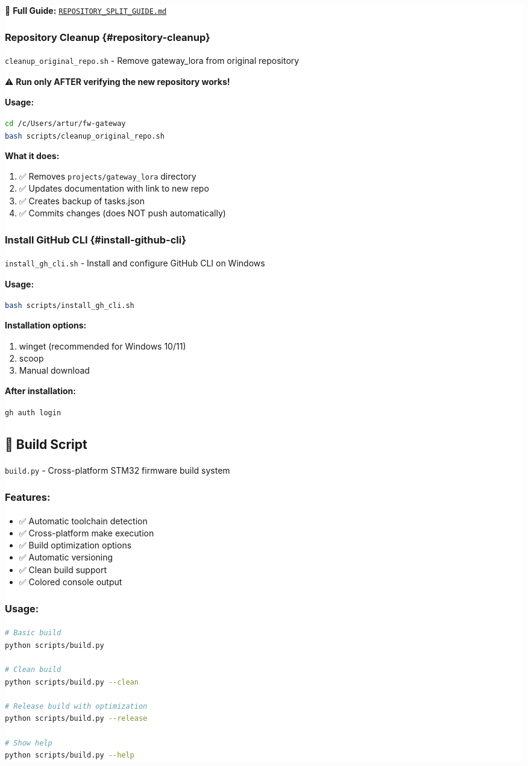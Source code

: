 📖 **Full Guide:** [`REPOSITORY_SPLIT_GUIDE.md`](./REPOSITORY_SPLIT_GUIDE.md)

### **Repository Cleanup** {#repository-cleanup}
`cleanup_original_repo.sh` - Remove gateway_lora from original repository

⚠️ **Run only AFTER verifying the new repository works!**

**Usage:**
```bash
cd /c/Users/artur/fw-gateway
bash scripts/cleanup_original_repo.sh
```

**What it does:**
1. ✅ Removes `projects/gateway_lora` directory
2. ✅ Updates documentation with link to new repo
3. ✅ Creates backup of tasks.json
4. ✅ Commits changes (does NOT push automatically)

### **Install GitHub CLI** {#install-github-cli}
`install_gh_cli.sh` - Install and configure GitHub CLI on Windows

**Usage:**
```bash
bash scripts/install_gh_cli.sh
```

**Installation options:**
1. winget (recommended for Windows 10/11)
2. scoop
3. Manual download

**After installation:**
```bash
gh auth login
```

## 🔨 **Build Script**
`build.py` - Cross-platform STM32 firmware build system

### **Features:**
- ✅ Automatic toolchain detection
- ✅ Cross-platform make execution  
- ✅ Build optimization options
- ✅ Automatic versioning
- ✅ Clean build support
- ✅ Colored console output

### **Usage:**
```bash
# Basic build
python scripts/build.py

# Clean build
python scripts/build.py --clean

# Release build with optimization
python scripts/build.py --release

# Show help
python scripts/build.py --help
```
